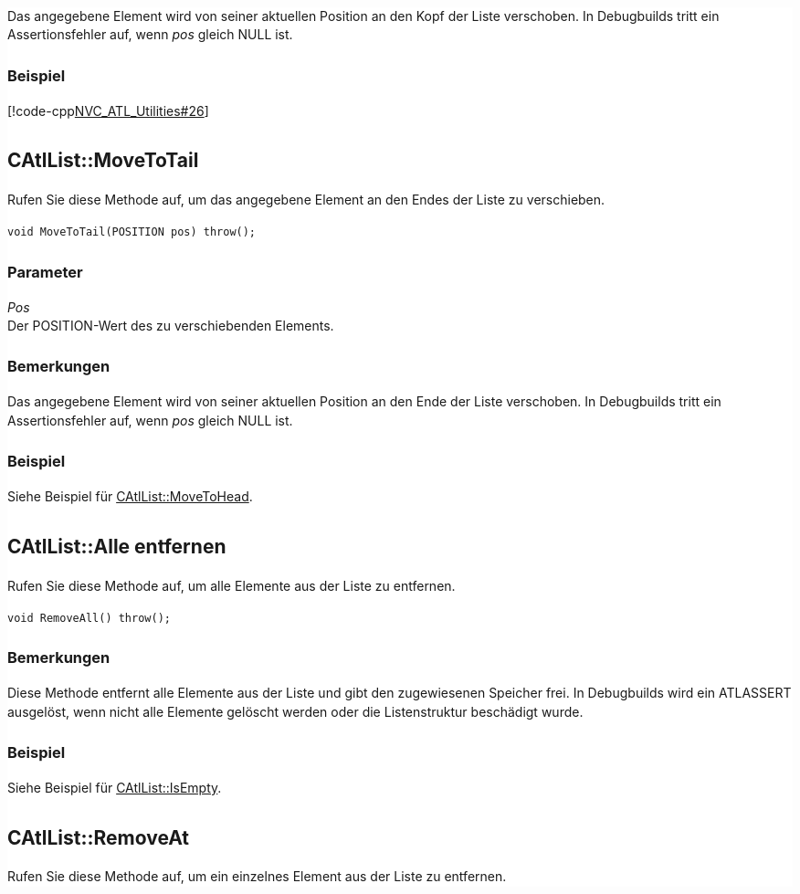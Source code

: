 Das angegebene Element wird von seiner aktuellen Position an den Kopf der Liste verschoben. In Debugbuilds tritt ein Assertionsfehler auf, wenn *pos* gleich NULL ist.

### <a name="example"></a>Beispiel

[!code-cpp[NVC_ATL_Utilities#26](../../atl/codesnippet/cpp/catllist-class_14.cpp)]

## <a name="catllistmovetotail"></a><a name="movetotail"></a>CAtlList::MoveToTail

Rufen Sie diese Methode auf, um das angegebene Element an den Endes der Liste zu verschieben.

```
void MoveToTail(POSITION pos) throw();
```

### <a name="parameters"></a>Parameter

*Pos*<br/>
Der POSITION-Wert des zu verschiebenden Elements.

### <a name="remarks"></a>Bemerkungen

Das angegebene Element wird von seiner aktuellen Position an den Ende der Liste verschoben. In Debugbuilds tritt ein Assertionsfehler auf, wenn *pos* gleich NULL ist.

### <a name="example"></a>Beispiel

Siehe Beispiel für [CAtlList::MoveToHead](#movetohead).

## <a name="catllistremoveall"></a><a name="removeall"></a>CAtlList::Alle entfernen

Rufen Sie diese Methode auf, um alle Elemente aus der Liste zu entfernen.

```
void RemoveAll() throw();
```

### <a name="remarks"></a>Bemerkungen

Diese Methode entfernt alle Elemente aus der Liste und gibt den zugewiesenen Speicher frei. In Debugbuilds wird ein ATLASSERT ausgelöst, wenn nicht alle Elemente gelöscht werden oder die Listenstruktur beschädigt wurde.

### <a name="example"></a>Beispiel

Siehe Beispiel für [CAtlList::IsEmpty](#isempty).

## <a name="catllistremoveat"></a><a name="removeat"></a>CAtlList::RemoveAt

Rufen Sie diese Methode auf, um ein einzelnes Element aus der Liste zu entfernen.
